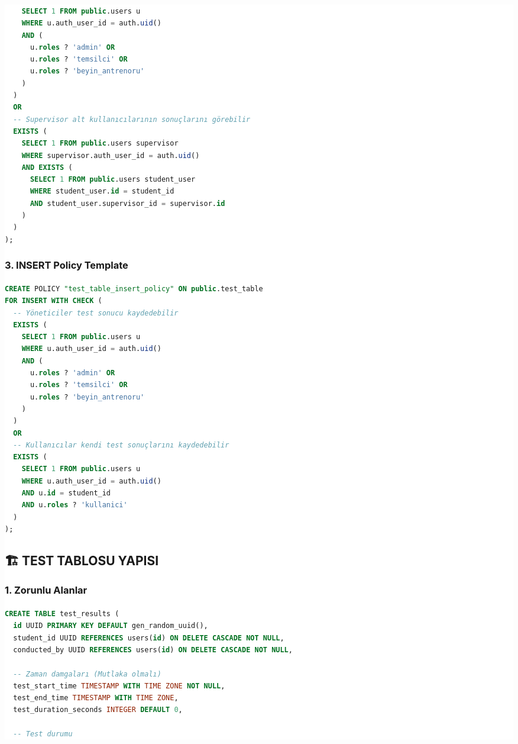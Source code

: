 ```sql
    SELECT 1 FROM public.users u
    WHERE u.auth_user_id = auth.uid()
    AND (
      u.roles ? 'admin' OR 
      u.roles ? 'temsilci' OR
      u.roles ? 'beyin_antrenoru'
    )
  )
  OR
  -- Supervisor alt kullanıcılarının sonuçlarını görebilir
  EXISTS (
    SELECT 1 FROM public.users supervisor
    WHERE supervisor.auth_user_id = auth.uid()
    AND EXISTS (
      SELECT 1 FROM public.users student_user
      WHERE student_user.id = student_id
      AND student_user.supervisor_id = supervisor.id
    )
  )
);
```

### 3. INSERT Policy Template
```sql
CREATE POLICY "test_table_insert_policy" ON public.test_table
FOR INSERT WITH CHECK (
  -- Yöneticiler test sonucu kaydedebilir
  EXISTS (
    SELECT 1 FROM public.users u
    WHERE u.auth_user_id = auth.uid()
    AND (
      u.roles ? 'admin' OR 
      u.roles ? 'temsilci' OR
      u.roles ? 'beyin_antrenoru'
    )
  )
  OR
  -- Kullanıcılar kendi test sonuçlarını kaydedebilir
  EXISTS (
    SELECT 1 FROM public.users u
    WHERE u.auth_user_id = auth.uid()
    AND u.id = student_id
    AND u.roles ? 'kullanici'
  )
);
```

## 🏗️ TEST TABLOSU YAPISI

### 1. Zorunlu Alanlar
```sql
CREATE TABLE test_results (
  id UUID PRIMARY KEY DEFAULT gen_random_uuid(),
  student_id UUID REFERENCES users(id) ON DELETE CASCADE NOT NULL,
  conducted_by UUID REFERENCES users(id) ON DELETE CASCADE NOT NULL,
  
  -- Zaman damgaları (Mutlaka olmalı)
  test_start_time TIMESTAMP WITH TIME ZONE NOT NULL,
  test_end_time TIMESTAMP WITH TIME ZONE,
  test_duration_seconds INTEGER DEFAULT 0,
  
  -- Test durumu
```